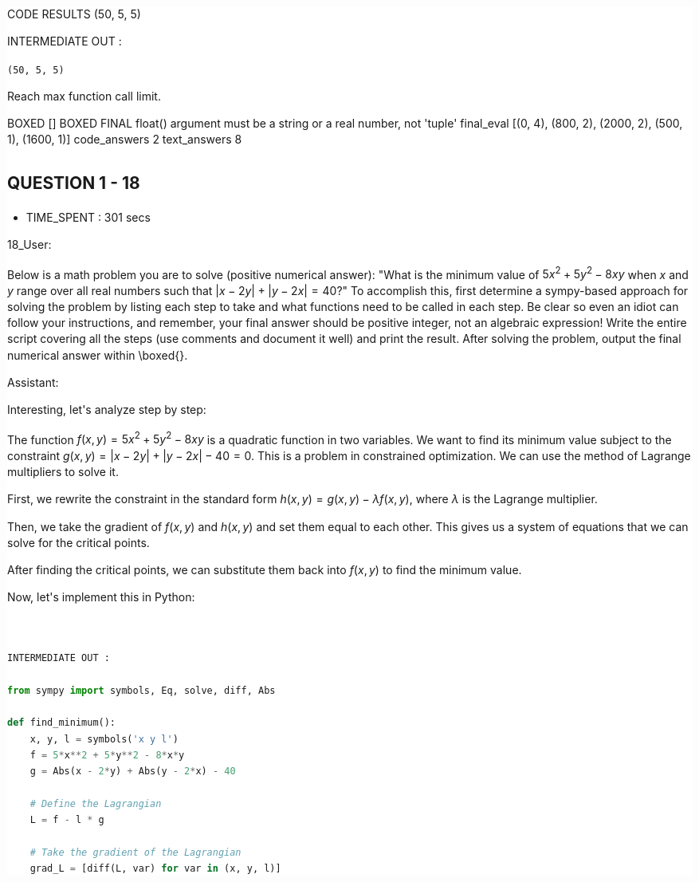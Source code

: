 CODE RESULTS (50, 5, 5)

INTERMEDIATE OUT :
```output
(50, 5, 5)
```

Reach max function call limit.

BOXED []
BOXED FINAL 
float() argument must be a string or a real number, not 'tuple' final_eval
[(0, 4), (800, 2), (2000, 2), (500, 1), (1600, 1)]
code_answers 2 text_answers 8



## QUESTION 1 - 18 
- TIME_SPENT : 301 secs

18_User:

Below is a math problem you are to solve (positive numerical answer):
"What is the minimum value of $5x^2+5y^2-8xy$ when $x$ and $y$ range over all real numbers such that $|x-2y| + |y-2x| = 40$?"
To accomplish this, first determine a sympy-based approach for solving the problem by listing each step to take and what functions need to be called in each step. Be clear so even an idiot can follow your instructions, and remember, your final answer should be positive integer, not an algebraic expression!
Write the entire script covering all the steps (use comments and document it well) and print the result. After solving the problem, output the final numerical answer within \boxed{}.

Assistant: 

Interesting, let's analyze step by step:



The function $f(x, y) = 5x^2 + 5y^2 - 8xy$ is a quadratic function in two variables. We want to find its minimum value subject to the constraint $g(x, y) = |x - 2y| + |y - 2x| - 40 = 0$. This is a problem in constrained optimization. We can use the method of Lagrange multipliers to solve it.

First, we rewrite the constraint in the standard form $h(x, y) = g(x, y) - \lambda f(x, y)$, where $\lambda$ is the Lagrange multiplier. 

Then, we take the gradient of $f(x, y)$ and $h(x, y)$ and set them equal to each other. This gives us a system of equations that we can solve for the critical points.

After finding the critical points, we can substitute them back into $f(x, y)$ to find the minimum value.

Now, let's implement this in Python:

```python


INTERMEDIATE OUT :

from sympy import symbols, Eq, solve, diff, Abs

def find_minimum():
    x, y, l = symbols('x y l')
    f = 5*x**2 + 5*y**2 - 8*x*y
    g = Abs(x - 2*y) + Abs(y - 2*x) - 40

    # Define the Lagrangian
    L = f - l * g

    # Take the gradient of the Lagrangian
    grad_L = [diff(L, var) for var in (x, y, l)]

```